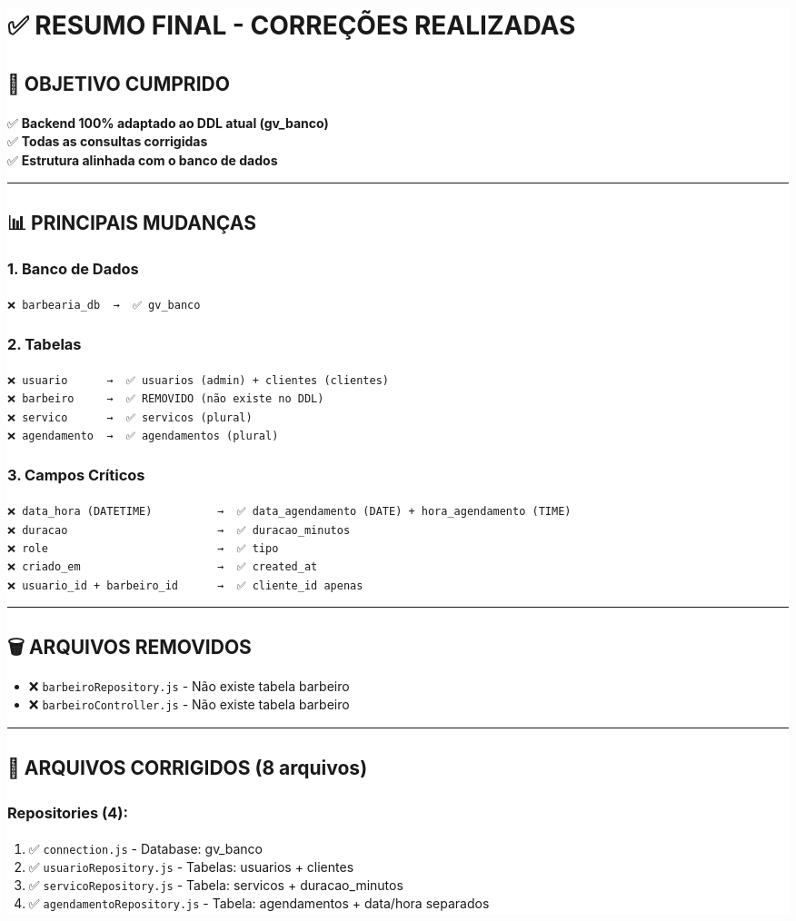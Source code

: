 # ✅ RESUMO FINAL - CORREÇÕES REALIZADAS

## 🎯 **OBJETIVO CUMPRIDO**

✅ **Backend 100% adaptado ao DDL atual (gv_banco)**  
✅ **Todas as consultas corrigidas**  
✅ **Estrutura alinhada com o banco de dados**

---

## 📊 **PRINCIPAIS MUDANÇAS**

### 1. **Banco de Dados**
```
❌ barbearia_db  →  ✅ gv_banco
```

### 2. **Tabelas**
```
❌ usuario      →  ✅ usuarios (admin) + clientes (clientes)
❌ barbeiro     →  ✅ REMOVIDO (não existe no DDL)
❌ servico      →  ✅ servicos (plural)
❌ agendamento  →  ✅ agendamentos (plural)
```

### 3. **Campos Críticos**
```
❌ data_hora (DATETIME)          →  ✅ data_agendamento (DATE) + hora_agendamento (TIME)
❌ duracao                       →  ✅ duracao_minutos
❌ role                          →  ✅ tipo
❌ criado_em                     →  ✅ created_at
❌ usuario_id + barbeiro_id      →  ✅ cliente_id apenas
```

---

## 🗑️ **ARQUIVOS REMOVIDOS**
- ❌ `barbeiroRepository.js` - Não existe tabela barbeiro
- ❌ `barbeiroController.js` - Não existe tabela barbeiro

---

## 📝 **ARQUIVOS CORRIGIDOS** (8 arquivos)

### Repositories (4):
1. ✅ `connection.js` - Database: gv_banco
2. ✅ `usuarioRepository.js` - Tabelas: usuarios + clientes
3. ✅ `servicoRepository.js` - Tabela: servicos + duracao_minutos
4. ✅ `agendamentoRepository.js` - Tabela: agendamentos + data/hora separados

